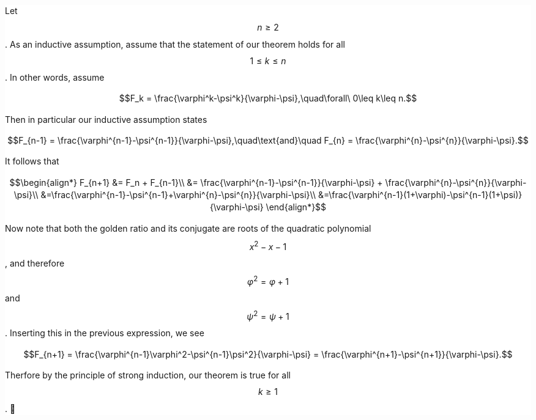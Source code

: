 Let $$n\geq 2$$.  As an inductive assumption, assume that the statement of our theorem holds for all $$1\leq k\leq n$$.
In other words, assume

$$F_k = \frac{\varphi^k-\psi^k}{\varphi-\psi},\quad\forall\ 0\leq k\leq n.$$

Then in particular our inductive assumption states

$$F_{n-1} = \frac{\varphi^{n-1}-\psi^{n-1}}{\varphi-\psi},\quad\text{and}\quad F_{n} = \frac{\varphi^{n}-\psi^{n}}{\varphi-\psi}.$$

It follows that

$$\begin{align*}
F_{n+1}
  &= F_n + F_{n-1}\\
  &= \frac{\varphi^{n-1}-\psi^{n-1}}{\varphi-\psi} + \frac{\varphi^{n}-\psi^{n}}{\varphi-\psi}\\
  &=\frac{\varphi^{n-1}-\psi^{n-1}+\varphi^{n}-\psi^{n}}{\varphi-\psi}\\
  &=\frac{\varphi^{n-1}(1+\varphi)-\psi^{n-1}(1+\psi)}{\varphi-\psi}
\end{align*}$$

Now note that both the golden ratio and its conjugate are roots of the quadratic polynomial $$x^2-x-1$$, and therefore $$\varphi^2=\varphi+1$$ and $$\psi^2=\psi+1$$.
Inserting this in the previous expression, we see

$$F_{n+1} = \frac{\varphi^{n-1}\varphi^2-\psi^{n-1}\psi^2}{\varphi-\psi} = \frac{\varphi^{n+1}-\psi^{n+1}}{\varphi-\psi}.$$

Therfore by the principle of strong induction, our theorem is true for all $$k\geq 1$$.
:black_square_button:



